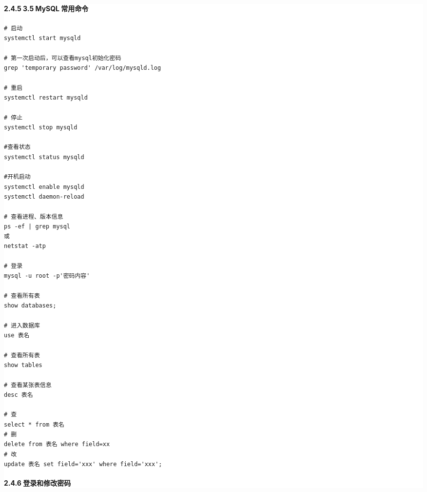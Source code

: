 #### 2.4.5 3.5 MySQL 常用命令

```text
# 启动
systemctl start mysqld

# 第一次启动后，可以查看mysql初始化密码
grep 'temporary password' /var/log/mysqld.log

# 重启
systemctl restart mysqld

# 停止
systemctl stop mysqld

#查看状态
systemctl status mysqld

#开机启动
systemctl enable mysqld
systemctl daemon-reload

# 查看进程、版本信息
ps -ef | grep mysql
或
netstat -atp

# 登录
mysql -u root -p'密码内容'

# 查看所有表
show databases;

# 进入数据库
use 表名

# 查看所有表
show tables

# 查看某张表信息
desc 表名

# 查
select * from 表名
# 删
delete from 表名 where field=xx
# 改
update 表名 set field='xxx' where field='xxx';
```

#### 2.4.6 登录和修改密码
